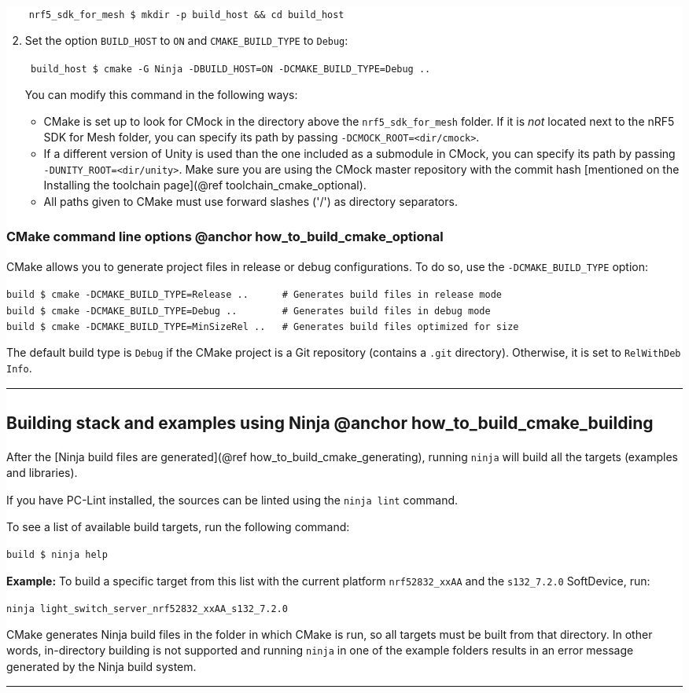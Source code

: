         nrf5_sdk_for_mesh $ mkdir -p build_host && cd build_host

2. Set the option `BUILD_HOST` to `ON` and `CMAKE_BUILD_TYPE` to `Debug`:

        build_host $ cmake -G Ninja -DBUILD_HOST=ON -DCMAKE_BUILD_TYPE=Debug ..

   You can modify this command in the following ways:
   - CMake is set up to look for CMock in the directory above the `nrf5_sdk_for_mesh` folder.
   If it is _not_ located next to the nRF5 SDK for Mesh folder, you can specify its path by passing `-DCMOCK_ROOT=<dir/cmock>`.
   - If a different version of Unity is used than the one included as a submodule in CMock,
   you can specify its path by passing `-DUNITY_ROOT=<dir/unity>`. Make sure you are using
   the CMock master repository with the commit hash [mentioned on the Installing the toolchain page](@ref toolchain_cmake_optional).
   - All paths given to CMake must use forward slashes ('/') as directory separators.


### CMake command line options @anchor how_to_build_cmake_optional

CMake allows you to generate project files in release or debug configurations.
To do so, use the `-DCMAKE_BUILD_TYPE` option:

    build $ cmake -DCMAKE_BUILD_TYPE=Release ..      # Generates build files in release mode
    build $ cmake -DCMAKE_BUILD_TYPE=Debug ..        # Generates build files in debug mode
    build $ cmake -DCMAKE_BUILD_TYPE=MinSizeRel ..   # Generates build files optimized for size

The default build type is `Debug` if the CMake project is a Git repository (contains a `.git` directory).
Otherwise, it is set to `RelWithDebInfo`.

---
## Building stack and examples using Ninja @anchor how_to_build_cmake_building

After the [Ninja build files are generated](@ref how_to_build_cmake_generating),
running `ninja` will build all the targets (examples and libraries).

If you have PC-Lint installed, the sources can be linted using the `ninja lint` command.

To see a list of available build targets, run the following command:

    build $ ninja help

**Example:** To build a specific target from this list with the current platform `nrf52832_xxAA`
and the `s132_7.2.0` SoftDevice, run:

	ninja light_switch_server_nrf52832_xxAA_s132_7.2.0


CMake generates Ninja build files in the folder in which CMake is run,
so all targets must be built from that directory. In other words, in-directory building is not supported
and running `ninja` in one of the example folders results in an error message generated by the Ninja build system.

---
